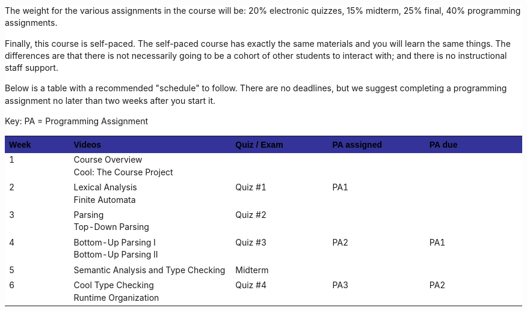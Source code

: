 The weight for the various assignments in the course will be: 20% electronic quizzes, 15% midterm, 25% final, 40% programming assignments.

Finally, this course is self-paced. The self-paced course has exactly the same materials and you will learn the same things. The differences are that there is not necessarily going to be a cohort of other students to interact with; and there is no instructional staff support.

Below is a table with a recommended "schedule" to follow.  There are no deadlines, but we suggest completing a programming assignment no later than two weeks after you start it. 

Key: PA = Programming Assignment

<table border="0" cellpadding="2" cellspacing="0" width="100%">
<tbody>
<tr><th align="left" bgcolor="#333399" valign="top" width="10%"><span style="color: #000000; font-family: Arial;" color="white" face="Arial"><b>Week</b></span></th><th align="left" bgcolor="#333399" valign="top" width="25%"><span style="color: #000000; font-family: Arial;" color="white" face="Arial">Videos</span></th><th align="left" bgcolor="#333399" valign="top" width="15%"><span style="color: #000000; font-family: Arial;" color="white" face="Arial">Quiz / Exam</span></th><th align="left" bgcolor="#333399" valign="top" width="15%"><span style="color: #000000; font-family: Arial;" color="white" face="Arial">PA assigned</span></th><th align="left" bgcolor="#333399" valign="top" width="15%"><span style="color: #000000; font-family: Arial;" color="white" face="Arial">PA due</span></th></tr>
<tr>
<td>1</td>
<td>Course Overview<br>Cool: The Course Project</td>
<td></td>
<td></td>
<td></td>
</tr>
<tr>
<td>2</td>
<td>Lexical Analysis<br>Finite Automata</td>
<td>Quiz #1</td>
<td>PA1</td>
<td></td>
</tr>
<tr>
<td>3</td>
<td>Parsing<br>Top-Down Parsing</td>
<td>Quiz #2</td>
<td></td>
<td></td>
</tr>
<tr>
<td>4</td>
<td>Bottom-Up Parsing I<br>Bottom-Up Parsing II</td>
<td>Quiz #3</td>
<td>PA2</td>
<td>PA1</td>
</tr>
<tr>
<td>5</td>
<td>Semantic Analysis and Type Checking</td>
<td>Midterm</td>
<td></td>
<td></td>
</tr>
<tr>
<td>6</td>
<td>Cool Type Checking<br>Runtime Organization</td>
<td>Quiz #4</td>
<td>PA3</td>
<td>PA2</td>
</tr>
<tr>